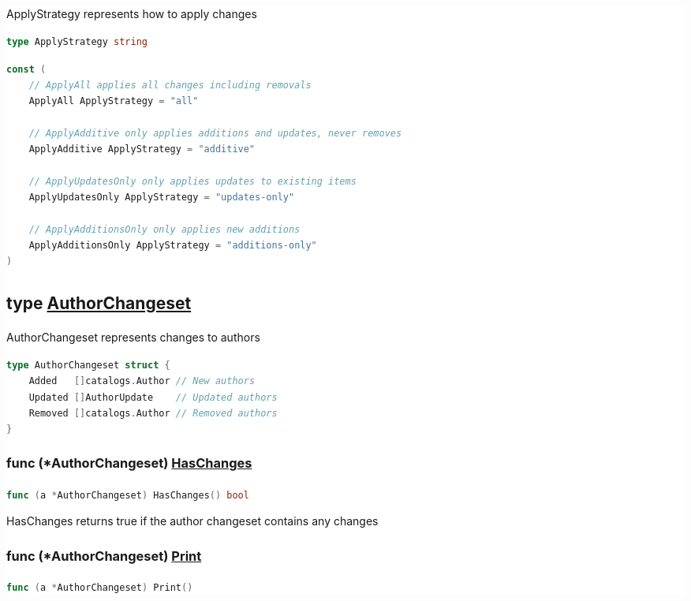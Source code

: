 ApplyStrategy represents how to apply changes

```go
type ApplyStrategy string
```

<a name="ApplyAll"></a>

```go
const (
    // ApplyAll applies all changes including removals
    ApplyAll ApplyStrategy = "all"

    // ApplyAdditive only applies additions and updates, never removes
    ApplyAdditive ApplyStrategy = "additive"

    // ApplyUpdatesOnly only applies updates to existing items
    ApplyUpdatesOnly ApplyStrategy = "updates-only"

    // ApplyAdditionsOnly only applies new additions
    ApplyAdditionsOnly ApplyStrategy = "additions-only"
)
```

<a name="AuthorChangeset"></a>
## type [AuthorChangeset](<https://github.com/agentstation/starmap/blob/master/pkg/reconcile/changeset.go#L67-L71>)

AuthorChangeset represents changes to authors

```go
type AuthorChangeset struct {
    Added   []catalogs.Author // New authors
    Updated []AuthorUpdate    // Updated authors
    Removed []catalogs.Author // Removed authors
}
```

<a name="AuthorChangeset.HasChanges"></a>
### func \(\*AuthorChangeset\) [HasChanges](<https://github.com/agentstation/starmap/blob/master/pkg/reconcile/changeset.go#L116>)

```go
func (a *AuthorChangeset) HasChanges() bool
```

HasChanges returns true if the author changeset contains any changes

<a name="AuthorChangeset.Print"></a>
### func \(\*AuthorChangeset\) [Print](<https://github.com/agentstation/starmap/blob/master/pkg/reconcile/changeset.go#L271>)

```go
func (a *AuthorChangeset) Print()
```
